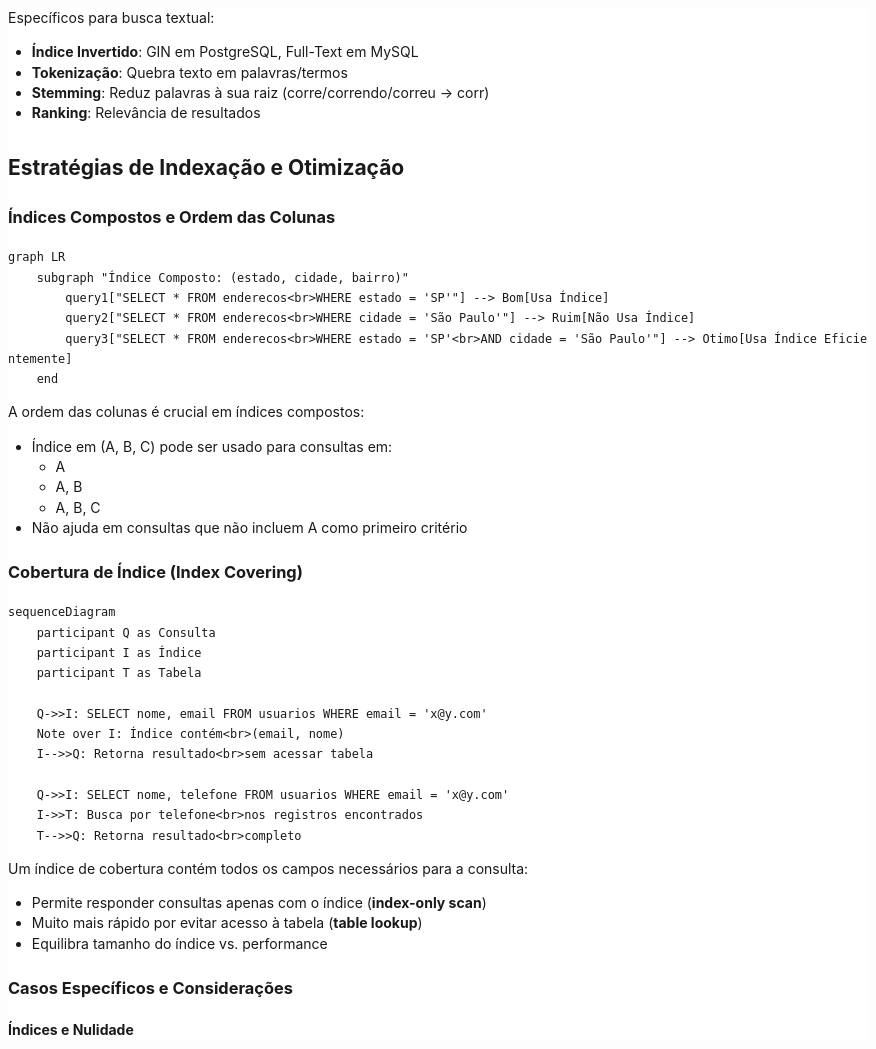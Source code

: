 Específicos para busca textual:
- **Índice Invertido**: GIN em PostgreSQL, Full-Text em MySQL
- **Tokenização**: Quebra texto em palavras/termos
- **Stemming**: Reduz palavras à sua raiz (corre/correndo/correu → corr)
- **Ranking**: Relevância de resultados

## Estratégias de Indexação e Otimização

### Índices Compostos e Ordem das Colunas

```mermaid
graph LR
    subgraph "Índice Composto: (estado, cidade, bairro)"
        query1["SELECT * FROM enderecos<br>WHERE estado = 'SP'"] --> Bom[Usa Índice]
        query2["SELECT * FROM enderecos<br>WHERE cidade = 'São Paulo'"] --> Ruim[Não Usa Índice]
        query3["SELECT * FROM enderecos<br>WHERE estado = 'SP'<br>AND cidade = 'São Paulo'"] --> Otimo[Usa Índice Eficientemente]
    end
```

A ordem das colunas é crucial em índices compostos:
- Índice em (A, B, C) pode ser usado para consultas em:
  - A
  - A, B
  - A, B, C
- Não ajuda em consultas que não incluem A como primeiro critério

### Cobertura de Índice (Index Covering)

```mermaid
sequenceDiagram
    participant Q as Consulta
    participant I as Índice
    participant T as Tabela
    
    Q->>I: SELECT nome, email FROM usuarios WHERE email = 'x@y.com'
    Note over I: Índice contém<br>(email, nome)
    I-->>Q: Retorna resultado<br>sem acessar tabela
    
    Q->>I: SELECT nome, telefone FROM usuarios WHERE email = 'x@y.com'
    I->>T: Busca por telefone<br>nos registros encontrados
    T-->>Q: Retorna resultado<br>completo
```

Um índice de cobertura contém todos os campos necessários para a consulta:
- Permite responder consultas apenas com o índice (**index-only scan**)
- Muito mais rápido por evitar acesso à tabela (**table lookup**)
- Equilibra tamanho do índice vs. performance

### Casos Específicos e Considerações

#### Índices e Nulidade
